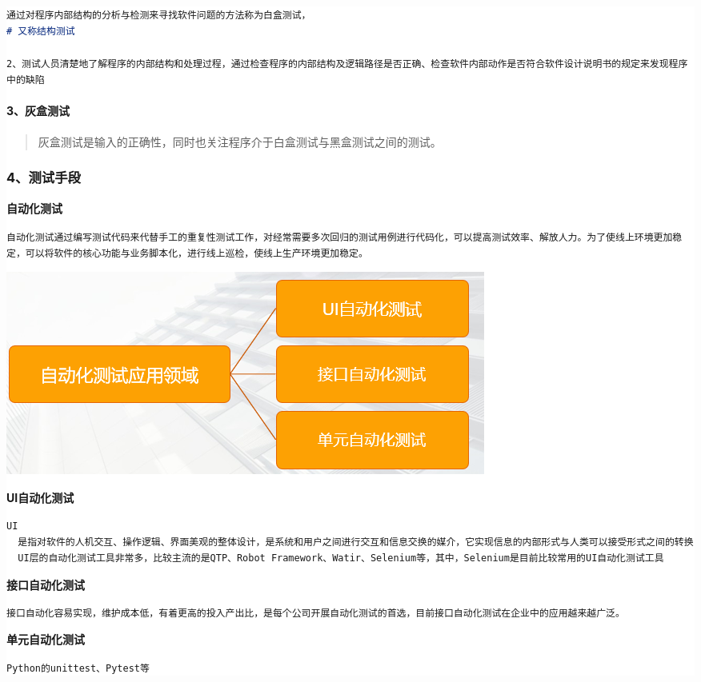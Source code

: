 ```markdown
通过对程序内部结构的分析与检测来寻找软件问题的方法称为白盒测试，
# 又称结构测试

2、测试人员清楚地了解程序的内部结构和处理过程，通过检查程序的内部结构及逻辑路径是否正确、检查软件内部动作是否符合软件设计说明书的规定来发现程序中的缺陷
```

#### 3、灰盒测试

> 灰盒测试是输入的正确性，同时也关注程序介于白盒测试与黑盒测试之间的测试。

### 4、测试手段

**自动化测试**

```markdown
自动化测试通过编写测试代码来代替手工的重复性测试工作，对经常需要多次回归的测试用例进行代码化，可以提高测试效率、解放人力。为了使线上环境更加稳定，可以将软件的核心功能与业务脚本化，进行线上巡检，使线上生产环境更加稳定。

```

![image-20210914213635140](%E8%BD%AF%E4%BB%B6%E6%B5%8B%E8%AF%95.assets/image-20210914213635140.png)

**UI自动化测试**

```
UI 
  是指对软件的人机交互、操作逻辑、界面美观的整体设计，是系统和用户之间进行交互和信息交换的媒介，它实现信息的内部形式与人类可以接受形式之间的转换
  UI层的自动化测试工具非常多，比较主流的是QTP、Robot Framework、Watir、Selenium等，其中，Selenium是目前比较常用的UI自动化测试工具
```

**接口自动化测试**

```markdown
接口自动化容易实现，维护成本低，有着更高的投入产出比，是每个公司开展自动化测试的首选，目前接口自动化测试在企业中的应用越来越广泛。

```

**单元自动化测试**

```
Python的unittest、Pytest等
```
